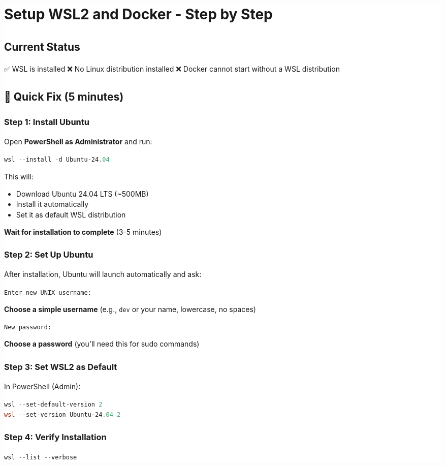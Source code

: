# Setup WSL2 and Docker - Step by Step

## Current Status
✅ WSL is installed
❌ No Linux distribution installed
❌ Docker cannot start without a WSL distribution

## 🚀 Quick Fix (5 minutes)

### Step 1: Install Ubuntu

Open **PowerShell as Administrator** and run:

```powershell
wsl --install -d Ubuntu-24.04
```

This will:
- Download Ubuntu 24.04 LTS (~500MB)
- Install it automatically
- Set it as default WSL distribution

**Wait for installation to complete** (3-5 minutes)

### Step 2: Set Up Ubuntu

After installation, Ubuntu will launch automatically and ask:

```
Enter new UNIX username:
```

**Choose a simple username** (e.g., `dev` or your name, lowercase, no spaces)

```
New password:
```

**Choose a password** (you'll need this for sudo commands)

### Step 3: Set WSL2 as Default

In PowerShell (Admin):

```powershell
wsl --set-default-version 2
wsl --set-version Ubuntu-24.04 2
```

### Step 4: Verify Installation

```powershell
wsl --list --verbose
```
